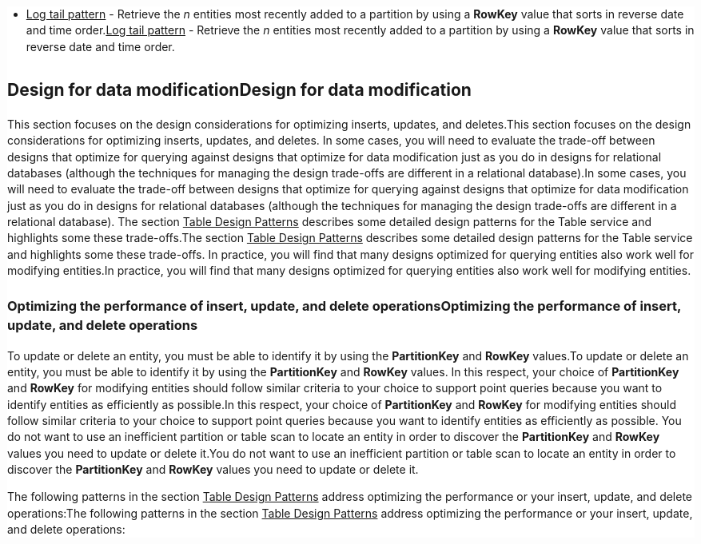 * <span data-ttu-id="a595e-327">[Log tail pattern](#log-tail-pattern) - Retrieve the *n* entities most recently added to a partition by using a **RowKey** value that sorts in reverse date and time order.</span><span class="sxs-lookup"><span data-stu-id="a595e-327">[Log tail pattern](#log-tail-pattern) - Retrieve the *n* entities most recently added to a partition by using a **RowKey** value that sorts in reverse date and time order.</span></span>  

## <a name="design-for-data-modification"></a><span data-ttu-id="a595e-328">Design for data modification</span><span class="sxs-lookup"><span data-stu-id="a595e-328">Design for data modification</span></span>
<span data-ttu-id="a595e-329">This section focuses on the design considerations for optimizing inserts, updates, and deletes.</span><span class="sxs-lookup"><span data-stu-id="a595e-329">This section focuses on the design considerations for optimizing inserts, updates, and deletes.</span></span> <span data-ttu-id="a595e-330">In some cases, you will need to evaluate the trade-off between designs that optimize for querying against designs that optimize for data modification just as you do in designs for relational databases (although the techniques for managing the design trade-offs are different in a relational database).</span><span class="sxs-lookup"><span data-stu-id="a595e-330">In some cases, you will need to evaluate the trade-off between designs that optimize for querying against designs that optimize for data modification just as you do in designs for relational databases (although the techniques for managing the design trade-offs are different in a relational database).</span></span> <span data-ttu-id="a595e-331">The section [Table Design Patterns](#table-design-patterns) describes some detailed design patterns for the Table service and highlights some these trade-offs.</span><span class="sxs-lookup"><span data-stu-id="a595e-331">The section [Table Design Patterns](#table-design-patterns) describes some detailed design patterns for the Table service and highlights some these trade-offs.</span></span> <span data-ttu-id="a595e-332">In practice, you will find that many designs optimized for querying entities also work well for modifying entities.</span><span class="sxs-lookup"><span data-stu-id="a595e-332">In practice, you will find that many designs optimized for querying entities also work well for modifying entities.</span></span>  

### <a name="optimizing-the-performance-of-insert-update-and-delete-operations"></a><span data-ttu-id="a595e-333">Optimizing the performance of insert, update, and delete operations</span><span class="sxs-lookup"><span data-stu-id="a595e-333">Optimizing the performance of insert, update, and delete operations</span></span>
<span data-ttu-id="a595e-334">To update or delete an entity, you must be able to identify it by using the **PartitionKey** and **RowKey** values.</span><span class="sxs-lookup"><span data-stu-id="a595e-334">To update or delete an entity, you must be able to identify it by using the **PartitionKey** and **RowKey** values.</span></span> <span data-ttu-id="a595e-335">In this respect, your choice of **PartitionKey** and **RowKey** for modifying entities should follow similar criteria to your choice to support point queries because you want to identify entities as efficiently as possible.</span><span class="sxs-lookup"><span data-stu-id="a595e-335">In this respect, your choice of **PartitionKey** and **RowKey** for modifying entities should follow similar criteria to your choice to support point queries because you want to identify entities as efficiently as possible.</span></span> <span data-ttu-id="a595e-336">You do not want to use an inefficient partition or table scan to locate an entity in order to discover the **PartitionKey** and **RowKey** values you need to update or delete it.</span><span class="sxs-lookup"><span data-stu-id="a595e-336">You do not want to use an inefficient partition or table scan to locate an entity in order to discover the **PartitionKey** and **RowKey** values you need to update or delete it.</span></span>  

<span data-ttu-id="a595e-337">The following patterns in the section [Table Design Patterns](#table-design-patterns) address optimizing the performance or your insert, update, and delete operations:</span><span class="sxs-lookup"><span data-stu-id="a595e-337">The following patterns in the section [Table Design Patterns](#table-design-patterns) address optimizing the performance or your insert, update, and delete operations:</span></span>  
